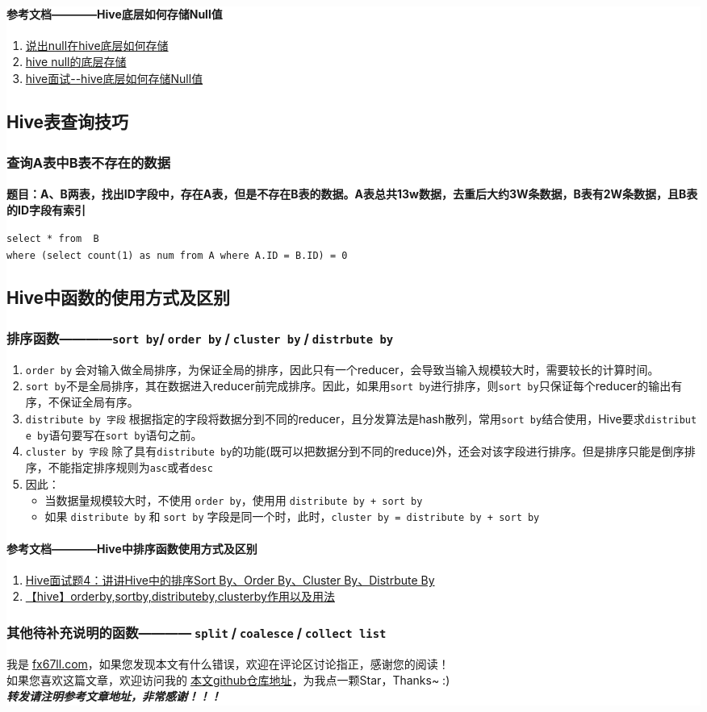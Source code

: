#### 参考文档————Hive底层如何存储Null值
1. [说出null在hive底层如何存储](https://blog.csdn.net/qq_42246689/article/details/84702628)  
2. [hive null的底层存储](https://www.jianshu.com/p/5334a675f014)  
3. [hive面试--hive底层如何存储Null值](https://blog.csdn.net/weixin_44024821/article/details/102418567)  


## Hive表查询技巧
### 查询A表中B表不存在的数据  
**题目：A、B两表，找出ID字段中，存在A表，但是不存在B表的数据。A表总共13w数据，去重后大约3W条数据，B表有2W条数据，且B表的ID字段有索引**  
```
select * from  B
where (select count(1) as num from A where A.ID = B.ID) = 0
```

## Hive中函数的使用方式及区别
### 排序函数————`sort by`/ `order by` / `cluster by` / `distrbute by`  
1. `order by` 会对输入做全局排序，为保证全局的排序，因此只有一个reducer，会导致当输入规模较大时，需要较长的计算时间。
2. `sort by`不是全局排序，其在数据进入reducer前完成排序。因此，如果用`sort by`进行排序，则`sort by`只保证每个reducer的输出有序，不保证全局有序。
3. `distribute by 字段` 根据指定的字段将数据分到不同的reducer，且分发算法是hash散列，常用`sort by`结合使用，Hive要求`distribute by`语句要写在`sort by`语句之前。
4. `cluster by 字段` 除了具有`distribute by`的功能(既可以把数据分到不同的reduce)外，还会对该字段进行排序。但是排序只能是倒序排序，不能指定排序规则为`asc`或者`desc`
5. 因此：
	+ 当数据量规模较大时，不使用 `order by`，使用用 `distribute by + sort by`
	+ 如果 `distribute by` 和 `sort by` 字段是同一个时，此时，`cluster by = distribute by + sort by`

#### 参考文档————Hive中排序函数使用方式及区别
1. [Hive面试题4：讲讲Hive中的排序Sort By、Order By、Cluster By、Distrbute By](https://blog.csdn.net/u012955829/article/details/102847736)  
2. [【hive】orderby,sortby,distributeby,clusterby作用以及用法](http://blog.sina.com.cn/s/blog_7e04e0d00102xq2l.html)  

### 其他待补充说明的函数———— `split` / `coalesce` / `collect list`


我是 [fx67ll.com](https://fx67ll.com)，如果您发现本文有什么错误，欢迎在评论区讨论指正，感谢您的阅读！  
如果您喜欢这篇文章，欢迎访问我的 [本文github仓库地址](https://github.com/fx67ll/fx67llBigData/blob/main/interview/hive/hive.md)，为我点一颗Star，Thanks~ :)  
***转发请注明参考文章地址，非常感谢！！！***